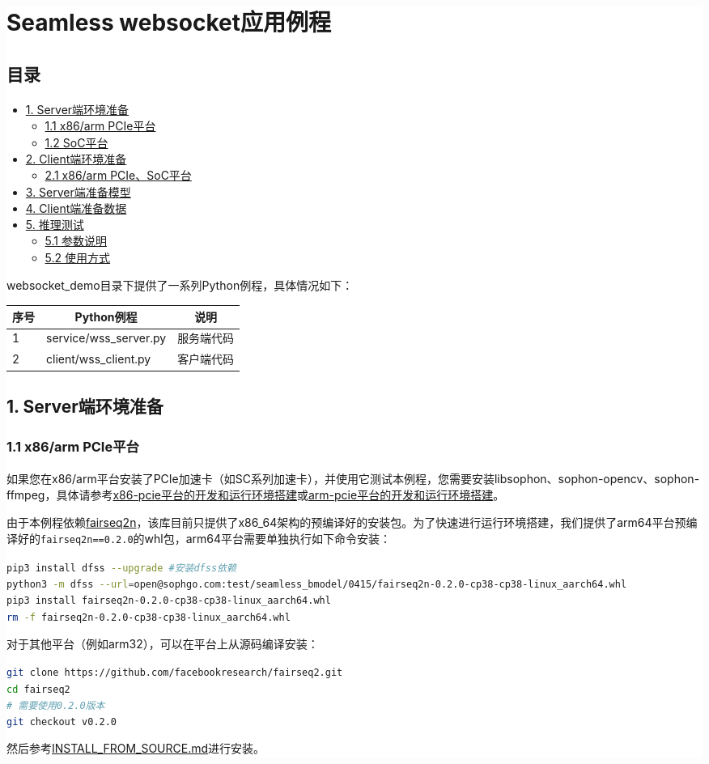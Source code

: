 # Seamless websocket应用例程 

## 目录 
- [1. Server端环境准备](#1-Server端环境准备)
  - [1.1 x86/arm PCIe平台](#11-x86arm-pcie平台)
  - [1.2 SoC平台](#12-soc平台)
- [2. Client端环境准备](#2-Client端环境准备)
  - [2.1 x86/arm PCIe、SoC平台](#21-x86/arm-pcie、soc平台)
- [3. Server端准备模型](#3-Server端准备模型)
- [4. Client端准备数据](#4-Client端准备数据)
- [5. 推理测试](#5-推理测试)
  - [5.1 参数说明](#51-参数说明)
  - [5.2 使用方式](#52-使用方式)

websocket_demo目录下提供了一系列Python例程，具体情况如下：

| 序号  |             Python例程                    |             说明                |
| ---- | ----------------------------------------  | ------------------------------- |
| 1    |    service/wss_server.py                  |         服务端代码               |
| 2    |    client/wss_client.py                   |         客户端代码               |


## 1. Server端环境准备

### 1.1 x86/arm PCIe平台

如果您在x86/arm平台安装了PCIe加速卡（如SC系列加速卡），并使用它测试本例程，您需要安装libsophon、sophon-opencv、sophon-ffmpeg，具体请参考[x86-pcie平台的开发和运行环境搭建](../../../docs/Environment_Install_Guide.md#3-x86-pcie平台的开发和运行环境搭建)或[arm-pcie平台的开发和运行环境搭建](../../../docs/Environment_Install_Guide.md#5-arm-pcie平台的开发和运行环境搭建)。

由于本例程依赖[fairseq2n](https://github.com/facebookresearch/fairseq2/blob/v0.2.0/INSTALL_FROM_SOURCE.md)，该库目前只提供了x86_64架构的预编译好的安装包。为了快速进行运行环境搭建，我们提供了arm64平台预编译好的`fairseq2n==0.2.0`的whl包，arm64平台需要单独执行如下命令安装：
```bash
pip3 install dfss --upgrade #安装dfss依赖
python3 -m dfss --url=open@sophgo.com:test/seamless_bmodel/0415/fairseq2n-0.2.0-cp38-cp38-linux_aarch64.whl
pip3 install fairseq2n-0.2.0-cp38-cp38-linux_aarch64.whl
rm -f fairseq2n-0.2.0-cp38-cp38-linux_aarch64.whl
```
对于其他平台（例如arm32），可以在平台上从源码编译安装：
```bash
git clone https://github.com/facebookresearch/fairseq2.git
cd fairseq2
# 需要使用0.2.0版本
git checkout v0.2.0
```
然后参考[INSTALL_FROM_SOURCE.md](https://github.com/facebookresearch/fairseq2/blob/main/INSTALL_FROM_SOURCE.md)进行安装。
